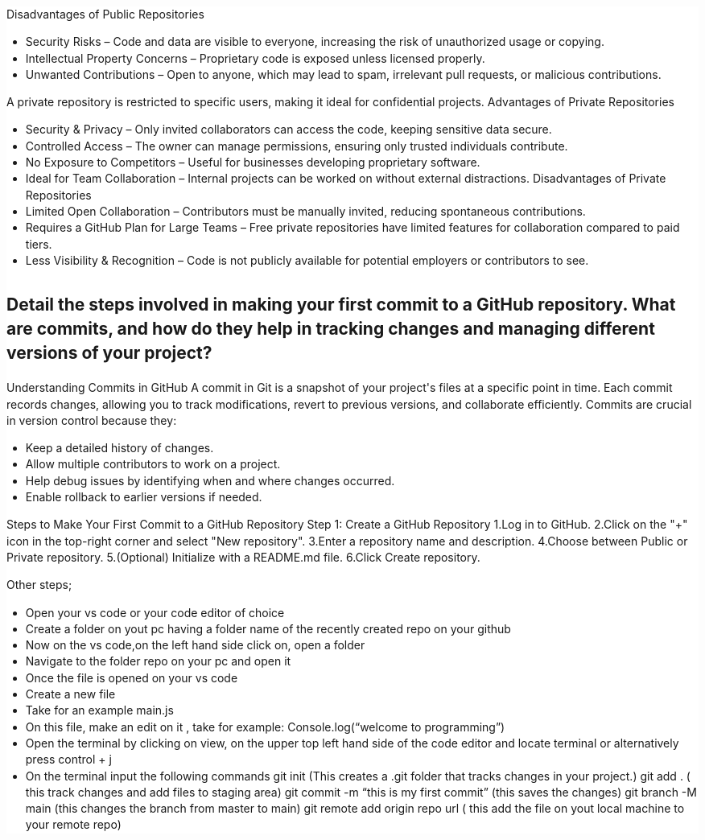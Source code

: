 Disadvantages of Public Repositories
-  Security Risks – Code and data are visible to everyone, increasing the risk of unauthorized usage or copying.
-  Intellectual Property Concerns – Proprietary code is exposed unless licensed properly.
-  Unwanted Contributions – Open to anyone, which may lead to spam, irrelevant pull requests, or malicious contributions.

A private repository is restricted to specific users, making it ideal for confidential projects.
Advantages of Private Repositories
-  Security & Privacy – Only invited collaborators can access the code, keeping sensitive data secure.
-  Controlled Access – The owner can manage permissions, ensuring only trusted individuals contribute.
-  No Exposure to Competitors – Useful for businesses developing proprietary software.
-  Ideal for Team Collaboration – Internal projects can be worked on without external distractions.
Disadvantages of Private Repositories
-  Limited Open Collaboration – Contributors must be manually invited, reducing spontaneous contributions.
-  Requires a GitHub Plan for Large Teams – Free private repositories have limited features for collaboration compared to paid tiers.
-  Less Visibility & Recognition – Code is not publicly available for potential employers or contributors to see.


## Detail the steps involved in making your first commit to a GitHub repository. What are commits, and how do they help in tracking changes and managing different versions of your project?
Understanding Commits in GitHub
A commit in Git is a snapshot of your project's files at a specific point in time. Each commit records changes, allowing you to track modifications, revert to previous versions, and collaborate efficiently. Commits are crucial in version control because they:
- Keep a detailed history of changes.
- Allow multiple contributors to work on a project.
- Help debug issues by identifying when and where changes occurred.
- Enable rollback to earlier versions if needed.

Steps to Make Your First Commit to a GitHub Repository
Step 1: Create a GitHub Repository
1.Log in to GitHub.
2.Click on the "+" icon in the top-right corner and select "New repository".
3.Enter a repository name and description.
4.Choose between Public or Private repository.
5.(Optional) Initialize with a README.md file.
6.Click Create repository.


Other steps;
- Open your vs code or your code editor of choice
- Create a folder on yout pc having a folder name of the recently created repo on your github
- Now on the vs code,on the left hand side click on, open a folder
- Navigate to the folder repo on your pc and open it 
- Once the file is opened on your vs code
- Create a new file 
- Take for an example    main.js
- On this file, make an edit on it , take for example:
  Console.log(“welcome to programming”)
- Open the terminal by clicking on view, on the upper top left hand side of the code editor  and locate terminal or alternatively press control + j
- On the terminal input the following commands
git init   	 (This creates a .git folder that tracks changes in your project.)
git add .    	 ( this track changes and add files to staging area)
git commit -m “this is my first commit”  	 (this saves the changes)
git branch -M main  	 (this changes the branch from master to main)
git remote add origin repo url   	( this add the file on yout local machine to your remote repo)